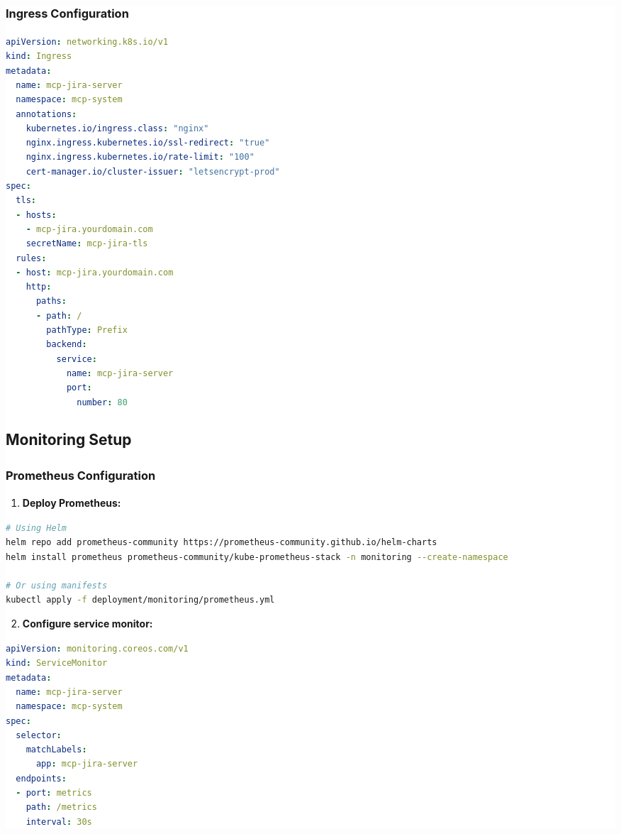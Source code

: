 ### Ingress Configuration

```yaml
apiVersion: networking.k8s.io/v1
kind: Ingress
metadata:
  name: mcp-jira-server
  namespace: mcp-system
  annotations:
    kubernetes.io/ingress.class: "nginx"
    nginx.ingress.kubernetes.io/ssl-redirect: "true"
    nginx.ingress.kubernetes.io/rate-limit: "100"
    cert-manager.io/cluster-issuer: "letsencrypt-prod"
spec:
  tls:
  - hosts:
    - mcp-jira.yourdomain.com
    secretName: mcp-jira-tls
  rules:
  - host: mcp-jira.yourdomain.com
    http:
      paths:
      - path: /
        pathType: Prefix
        backend:
          service:
            name: mcp-jira-server
            port:
              number: 80
```

## Monitoring Setup

### Prometheus Configuration

1. **Deploy Prometheus:**
```bash
# Using Helm
helm repo add prometheus-community https://prometheus-community.github.io/helm-charts
helm install prometheus prometheus-community/kube-prometheus-stack -n monitoring --create-namespace

# Or using manifests
kubectl apply -f deployment/monitoring/prometheus.yml
```

2. **Configure service monitor:**
```yaml
apiVersion: monitoring.coreos.com/v1
kind: ServiceMonitor
metadata:
  name: mcp-jira-server
  namespace: mcp-system
spec:
  selector:
    matchLabels:
      app: mcp-jira-server
  endpoints:
  - port: metrics
    path: /metrics
    interval: 30s
```
